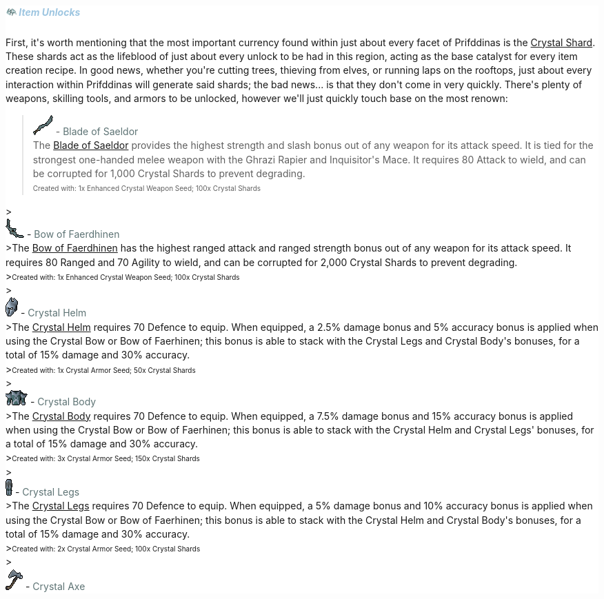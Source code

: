 <div class="inner-block">
<h5 style="color:#9ec6e1;"> <img src="/assets/img/updates/030824/shardsicon.png" style="vertical-align:middle;position:relative;right:-1px;bottom:2px"> Item Unlocks</h5>
First, it's worth mentioning that the most important currency found within just about every facet of Prifddinas is the <a href="https://oldschool.runescape.wiki/w/Crystal_shard">Crystal Shard</a>. These shards act as the lifeblood of just about every unlock to be had in this region, acting as the base catalyst for every item creation recipe. In good news, whether you're cutting trees, thieving from elves, or running laps on the rooftops, just about every interaction within Prifddinas will generate said shards; the bad news... is that they don't come in very quickly. There's plenty of weapons, skilling tools, and armors to be unlocked, however we'll just quickly touch base on the most renown:
</div>
<div class="spacer-medium"></div>

><div class="command-title"><img src="/assets/img/updates/030824/cblade.png"> - <span style="color:#5d7374">Blade of Saeldor</span></div>
>The <a href="https://oldschool.runescape.wiki/w/Blade_of_saeldor#Charged">Blade of Saeldor</a> provides the highest strength and slash bonus out of any weapon for its attack speed. It is tied for the strongest one-handed melee weapon with the Ghrazi Rapier and Inquisitor's Mace. It requires 80 Attack to wield, and can be corrupted for 1,000 Crystal Shards to prevent degrading.<br>
><font size="1">Created with: 1x Enhanced Crystal Weapon Seed; 100x Crystal Shards</font>
<div class="spacer-small"></div>
><div class="command-title"><img src="/assets/img/updates/030824/cbow.png"> - <span style="color:#5d7374">Bow of Faerdhinen</span></div>
>The <a href="https://oldschool.runescape.wiki/w/Bow_of_faerdhinen#Charged">Bow of Faerdhinen</a> has the highest ranged attack and ranged strength bonus out of any weapon for its attack speed. It requires 80 Ranged and 70 Agility to wield, and can be corrupted for 2,000 Crystal Shards to prevent degrading.<br>
><font size="1">Created with: 1x Enhanced Crystal Weapon Seed; 100x Crystal Shards</font>
<div class="spacer-small"></div>
><div class="command-title"><img src="/assets/img/updates/030824/chelm.png"> - <span style="color:#5d7374">Crystal Helm</span></div>
>The <a href="https://oldschool.runescape.wiki/w/Crystal_helm">Crystal Helm</a> requires 70 Defence to equip. When equipped, a 2.5% damage bonus and 5% accuracy bonus is applied when using the Crystal Bow or Bow of Faerhinen; this bonus is able to stack with the Crystal Legs and Crystal Body's bonuses, for a total of 15% damage and 30% accuracy.<br>
><font size="1">Created with: 1x Crystal Armor Seed; 50x Crystal Shards</font>
<div class="spacer-small"></div>
><div class="command-title"><img src="/assets/img/updates/030824/cbody.png"> - <span style="color:#5d7374">Crystal Body</span></div>
>The <a href="https://oldschool.runescape.wiki/w/Crystal_body">Crystal Body</a> requires 70 Defence to equip. When equipped, a 7.5% damage bonus and 15% accuracy bonus is applied when using the Crystal Bow or Bow of Faerhinen; this bonus is able to stack with the Crystal Helm and Crystal Legs' bonuses, for a total of 15% damage and 30% accuracy.<br>
><font size="1">Created with: 3x Crystal Armor Seed; 150x Crystal Shards</font>
<div class="spacer-small"></div>
><div class="command-title"><img src="/assets/img/updates/030824/clegs.png"> - <span style="color:#5d7374">Crystal Legs</span></div>
>The <a href="https://oldschool.runescape.wiki/w/Crystal_legs">Crystal Legs</a> requires 70 Defence to equip. When equipped, a 5% damage bonus and 10% accuracy bonus is applied when using the Crystal Bow or Bow of Faerhinen; this bonus is able to stack with the Crystal Helm and Crystal Body's bonuses, for a total of 15% damage and 30% accuracy.<br>
><font size="1">Created with: 2x Crystal Armor Seed; 100x Crystal Shards</font>
<div class="spacer-small"></div>
><div class="command-title"><img src="/assets/img/updates/030824/caxe.png"> - <span style="color:#5d7374">Crystal Axe</span></div>